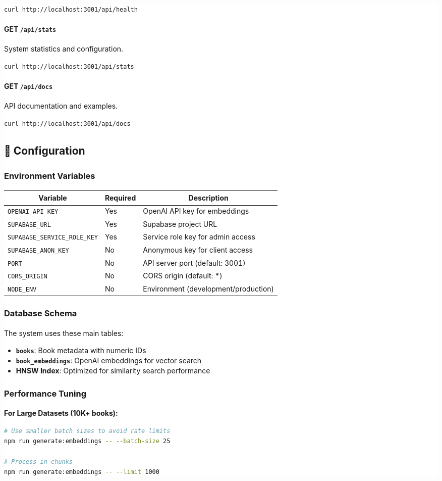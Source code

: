 ```bash
curl http://localhost:3001/api/health
```

#### GET `/api/stats`
System statistics and configuration.

```bash
curl http://localhost:3001/api/stats
```

#### GET `/api/docs`
API documentation and examples.

```bash
curl http://localhost:3001/api/docs
```

## 🔧 Configuration

### Environment Variables

| Variable | Required | Description |
|----------|----------|-------------|
| `OPENAI_API_KEY` | Yes | OpenAI API key for embeddings |
| `SUPABASE_URL` | Yes | Supabase project URL |
| `SUPABASE_SERVICE_ROLE_KEY` | Yes | Service role key for admin access |
| `SUPABASE_ANON_KEY` | No | Anonymous key for client access |
| `PORT` | No | API server port (default: 3001) |
| `CORS_ORIGIN` | No | CORS origin (default: *) |
| `NODE_ENV` | No | Environment (development/production) |

### Database Schema

The system uses these main tables:

- **`books`**: Book metadata with numeric IDs
- **`book_embeddings`**: OpenAI embeddings for vector search
- **HNSW Index**: Optimized for similarity search performance

### Performance Tuning

**For Large Datasets (10K+ books):**

```bash
# Use smaller batch sizes to avoid rate limits
npm run generate:embeddings -- --batch-size 25

# Process in chunks
npm run generate:embeddings -- --limit 1000
```
